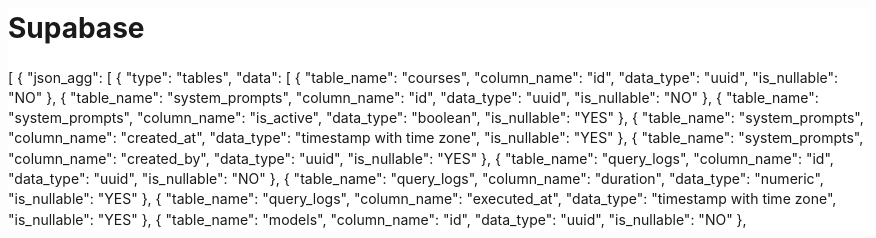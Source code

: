 # Supabase

[
  {
    "json_agg": [
      {
        "type": "tables",
        "data": [
          {
            "table_name": "courses",
            "column_name": "id",
            "data_type": "uuid",
            "is_nullable": "NO"
          },
          {
            "table_name": "system_prompts",
            "column_name": "id",
            "data_type": "uuid",
            "is_nullable": "NO"
          },
          {
            "table_name": "system_prompts",
            "column_name": "is_active",
            "data_type": "boolean",
            "is_nullable": "YES"
          },
          {
            "table_name": "system_prompts",
            "column_name": "created_at",
            "data_type": "timestamp with time zone",
            "is_nullable": "YES"
          },
          {
            "table_name": "system_prompts",
            "column_name": "created_by",
            "data_type": "uuid",
            "is_nullable": "YES"
          },
          {
            "table_name": "query_logs",
            "column_name": "id",
            "data_type": "uuid",
            "is_nullable": "NO"
          },
          {
            "table_name": "query_logs",
            "column_name": "duration",
            "data_type": "numeric",
            "is_nullable": "YES"
          },
          {
            "table_name": "query_logs",
            "column_name": "executed_at",
            "data_type": "timestamp with time zone",
            "is_nullable": "YES"
          },
          {
            "table_name": "models",
            "column_name": "id",
            "data_type": "uuid",
            "is_nullable": "NO"
          },